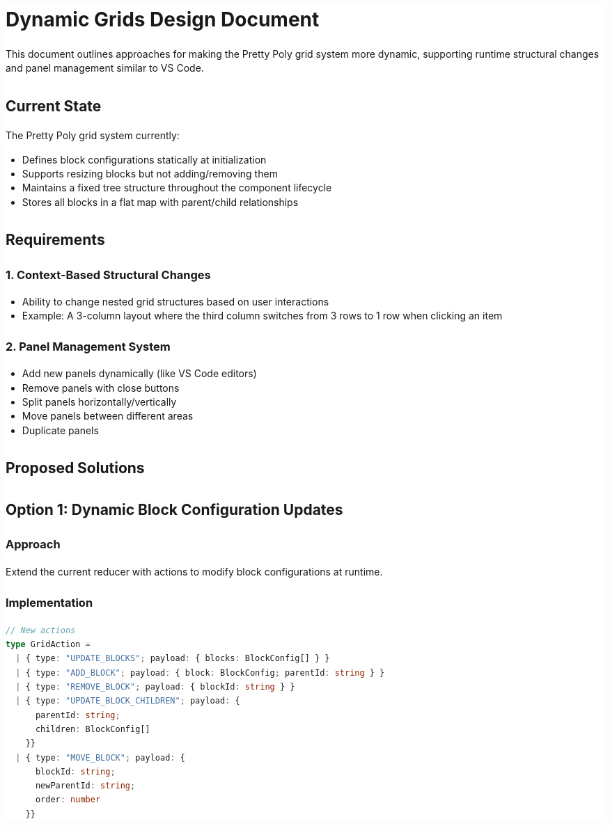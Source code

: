 # Dynamic Grids Design Document

This document outlines approaches for making the Pretty Poly grid system more dynamic, supporting runtime structural changes and panel management similar to VS Code.

## Current State

The Pretty Poly grid system currently:
- Defines block configurations statically at initialization
- Supports resizing blocks but not adding/removing them
- Maintains a fixed tree structure throughout the component lifecycle
- Stores all blocks in a flat map with parent/child relationships

## Requirements

### 1. Context-Based Structural Changes
- Ability to change nested grid structures based on user interactions
- Example: A 3-column layout where the third column switches from 3 rows to 1 row when clicking an item

### 2. Panel Management System
- Add new panels dynamically (like VS Code editors)
- Remove panels with close buttons
- Split panels horizontally/vertically
- Move panels between different areas
- Duplicate panels

## Proposed Solutions

## Option 1: Dynamic Block Configuration Updates

### Approach
Extend the current reducer with actions to modify block configurations at runtime.

### Implementation

```typescript
// New actions
type GridAction =
  | { type: "UPDATE_BLOCKS"; payload: { blocks: BlockConfig[] } }
  | { type: "ADD_BLOCK"; payload: { block: BlockConfig; parentId: string } }
  | { type: "REMOVE_BLOCK"; payload: { blockId: string } }
  | { type: "UPDATE_BLOCK_CHILDREN"; payload: {
      parentId: string;
      children: BlockConfig[]
    }}
  | { type: "MOVE_BLOCK"; payload: {
      blockId: string;
      newParentId: string;
      order: number
    }}
```
